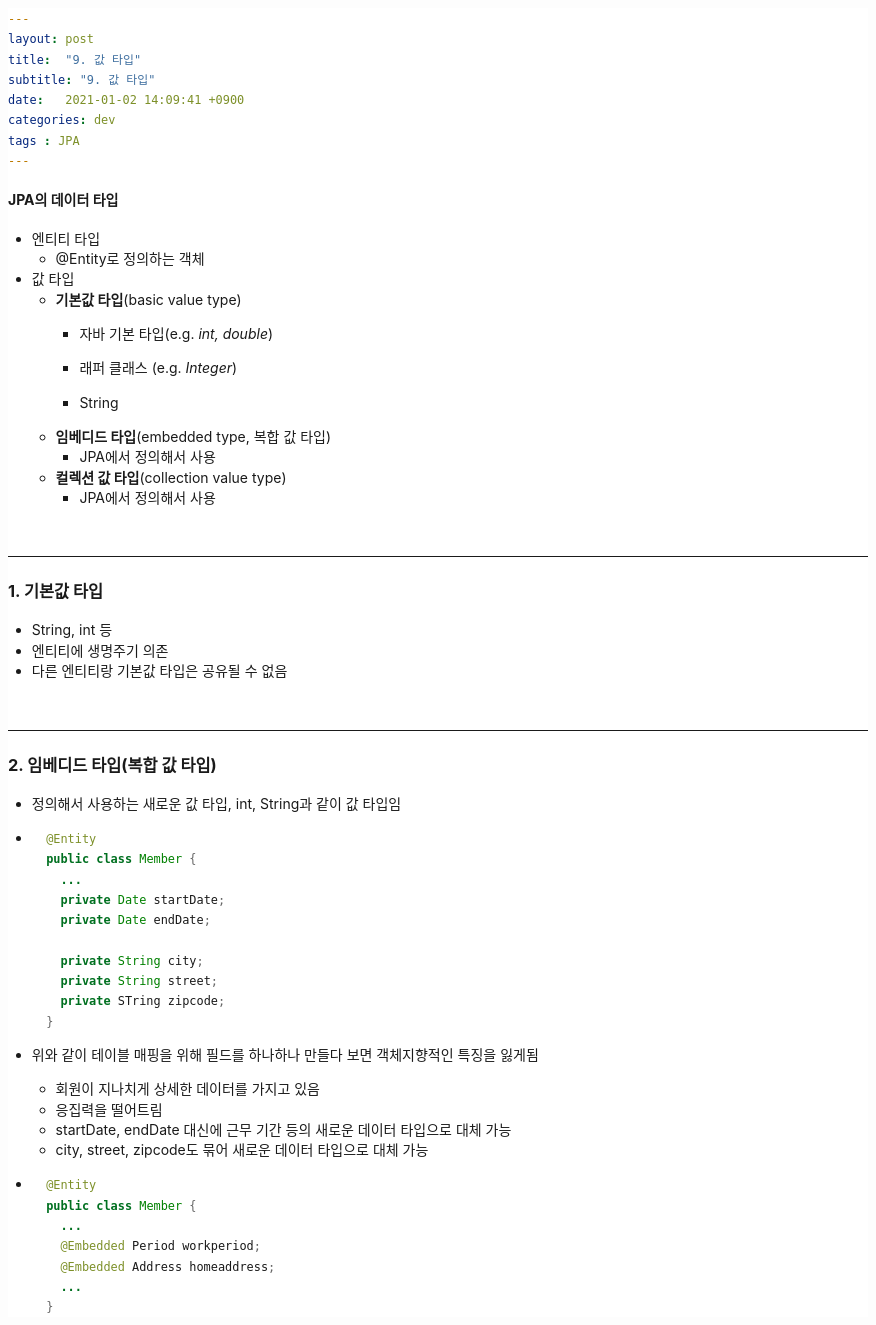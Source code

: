 ```yaml
---
layout: post
title:  "9. 값 타입"
subtitle: "9. 값 타입"
date:   2021-01-02 14:09:41 +0900
categories: dev
tags : JPA
---
```


#### JPA의 데이터 타입
- 엔티티 타입
  - @Entity로 정의하는 객체
- 값 타입
  - **기본값 타입**(basic value type)
    - 자바 기본 타입(e.g. *int, double*)
      
    - 래퍼 클래스 (e.g. *Integer*)
    - String
  - **임베디드 타입**(embedded type, 복합 값 타입)
    - JPA에서 정의해서 사용
  - **컬렉션 값 타입**(collection value type)
    - JPA에서 정의해서 사용
<br>

----------------------------------------------------

### 1. 기본값 타입
- String, int 등
- 엔티티에 생명주기 의존
- 다른 엔티티랑 기본값 타입은 공유될 수 없음

<br>

----------------------------------------------------

### 2. 임베디드 타입(복합 값 타입)
- 정의해서 사용하는 새로운 값 타입, int, String과 같이 값 타입임
- ```java
    @Entity
    public class Member {
      ...
      private Date startDate;
      private Date endDate;

      private String city;
      private String street;
      private STring zipcode;
    }
  ```
- 위와 같이 테이블 매핑을 위해 필드를 하나하나 만들다 보면 객체지향적인 특징을 잃게됨
  - 회원이 지나치게 상세한 데이터를 가지고 있음
  - 응집력을 떨어트림
  - startDate, endDate 대신에 근무 기간 등의 새로운 데이터 타입으로 대체 가능
  - city, street, zipcode도 묶어 새로운 데이터 타입으로 대체 가능

- ```java
    @Entity 
    public class Member {
      ...
      @Embedded Period workperiod;
      @Embedded Address homeaddress;
      ...
    }
  ```